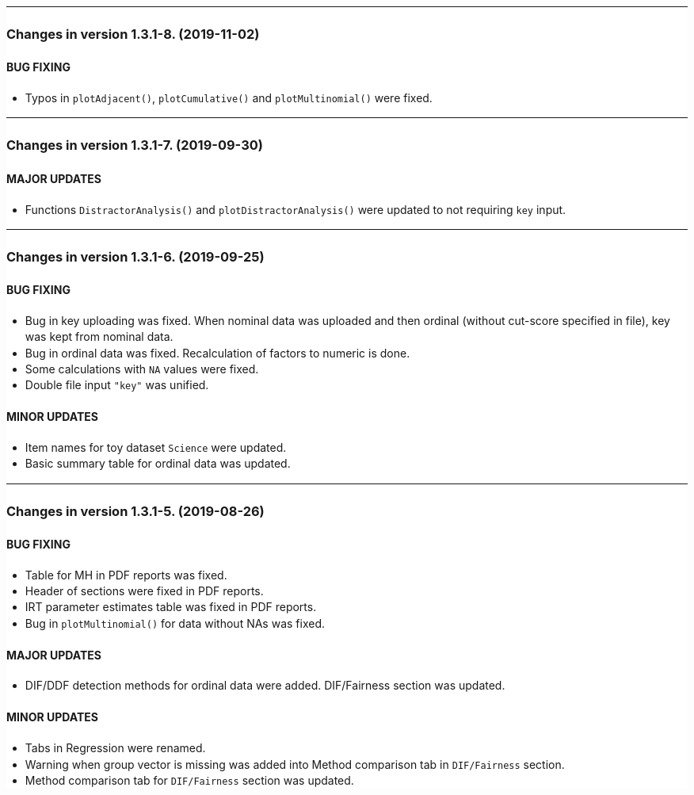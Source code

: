 ----------

### Changes in version 1.3.1-8. (2019-11-02)

#### BUG FIXING
  * Typos in `plotAdjacent()`, `plotCumulative()` and `plotMultinomial()` were 
    fixed.

----------

### Changes in version 1.3.1-7. (2019-09-30)

#### MAJOR UPDATES
  * Functions `DistractorAnalysis()` and `plotDistractorAnalysis()`
    were updated to not requiring `key` input.

----------

### Changes in version 1.3.1-6. (2019-09-25)

#### BUG FIXING
  * Bug in key uploading was fixed. When nominal data was uploaded and
    then ordinal (without cut-score specified in file), key was kept
    from nominal data.
  * Bug in ordinal data was fixed. Recalculation of factors to numeric
    is done.
  * Some calculations with `NA` values were fixed.
  * Double file input `"key"` was unified.

#### MINOR UPDATES
  * Item names for toy dataset `Science` were updated.
  * Basic summary table for ordinal data was updated.

----------

### Changes in version 1.3.1-5. (2019-08-26)

#### BUG FIXING
  * Table for MH in PDF reports was fixed.
  * Header of sections were fixed in PDF reports.
  * IRT parameter estimates table was fixed in PDF reports.
  * Bug in `plotMultinomial()` for data without NAs was fixed.

#### MAJOR UPDATES
  * DIF/DDF detection methods for ordinal data were added. DIF/Fairness
    section was updated.

#### MINOR UPDATES
  * Tabs in Regression were renamed.
  * Warning when group vector is missing was added into Method comparison tab
    in `DIF/Fairness` section.
  * Method comparison tab for `DIF/Fairness` section was updated.
